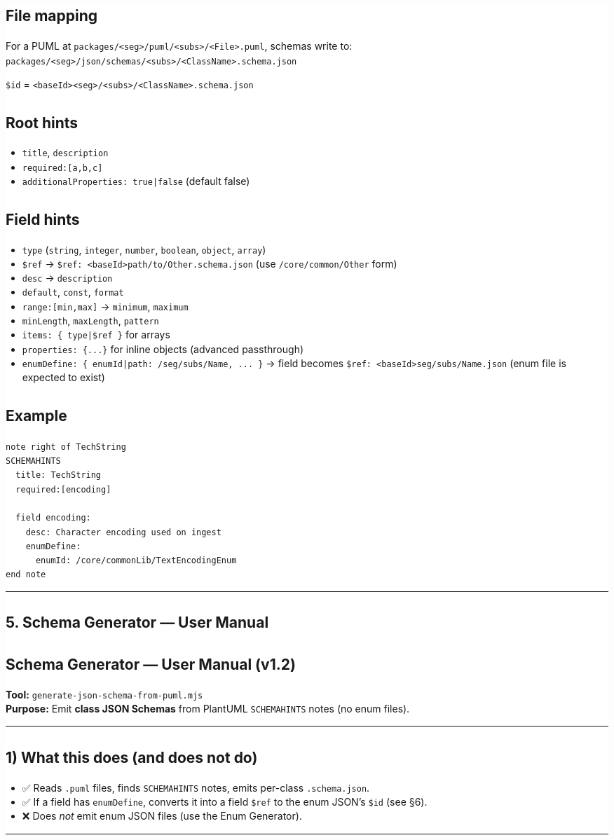 ## File mapping
For a PUML at `packages/<seg>/puml/<subs>/<File>.puml`, schemas write to:  
`packages/<seg>/json/schemas/<subs>/<ClassName>.schema.json`

`$id` = `<baseId><seg>/<subs>/<ClassName>.schema.json`

## Root hints
- `title`, `description`
- `required:[a,b,c]`
- `additionalProperties: true|false` (default false)

## Field hints
- `type` (`string`, `integer`, `number`, `boolean`, `object`, `array`)
- `$ref` → `$ref: <baseId>path/to/Other.schema.json` (use `/core/common/Other` form)
- `desc` → `description`
- `default`, `const`, `format`
- `range:[min,max]` → `minimum`, `maximum`
- `minLength`, `maxLength`, `pattern`
- `items: { type|$ref }` for arrays
- `properties: {...}` for inline objects (advanced passthrough)
- `enumDefine: { enumId|path: /seg/subs/Name, ... }` → field becomes `$ref: <baseId>seg/subs/Name.json` (enum file is expected to exist)

## Example
```plantuml
note right of TechString
SCHEMAHINTS
  title: TechString
  required:[encoding]

  field encoding:
    desc: Character encoding used on ingest
    enumDefine:
      enumId: /core/commonLib/TextEncodingEnum
end note
```


---

## 5. Schema Generator — User Manual

## Schema Generator — User Manual (v1.2)
**Tool:** `generate-json-schema-from-puml.mjs`  
**Purpose:** Emit **class JSON Schemas** from PlantUML `SCHEMAHINTS` notes (no enum files).

---

## 1) What this does (and does not do)
- ✅ Reads `.puml` files, finds `SCHEMAHINTS` notes, emits per-class `.schema.json`.
- ✅ If a field has `enumDefine`, converts it into a field `$ref` to the enum JSON’s `$id` (see §6).
- ❌ Does *not* emit enum JSON files (use the Enum Generator).

---